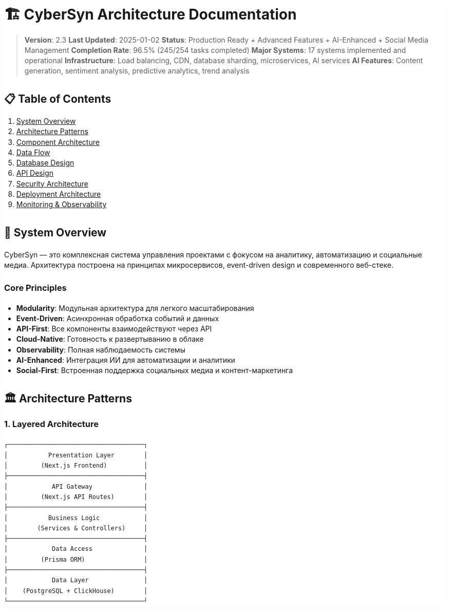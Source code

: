 # 🏗️ CyberSyn Architecture Documentation

> **Version**: 2.3
> **Last Updated**: 2025-01-02
> **Status**: Production Ready + Advanced Features + AI-Enhanced + Social Media Management
> **Completion Rate**: 96.5% (245/254 tasks completed)
> **Major Systems**: 17 systems implemented and operational
> **Infrastructure**: Load balancing, CDN, database sharding, microservices, AI services
> **AI Features**: Content generation, sentiment analysis, predictive analytics, trend analysis

## 📋 Table of Contents

1. [System Overview](#system-overview)
2. [Architecture Patterns](#architecture-patterns)
3. [Component Architecture](#component-architecture)
4. [Data Flow](#data-flow)
5. [Database Design](#database-design)
6. [API Design](#api-design)
7. [Security Architecture](#security-architecture)
8. [Deployment Architecture](#deployment-architecture)
9. [Monitoring & Observability](#monitoring--observability)

## 🎯 System Overview

CyberSyn — это комплексная система управления проектами с фокусом на аналитику, автоматизацию и социальные медиа. Архитектура построена на принципах микросервисов, event-driven design и современного веб-стеке.

### Core Principles

- **Modularity**: Модульная архитектура для легкого масштабирования
- **Event-Driven**: Асинхронная обработка событий и данных
- **API-First**: Все компоненты взаимодействуют через API
- **Cloud-Native**: Готовность к развертыванию в облаке
- **Observability**: Полная наблюдаемость системы
- **AI-Enhanced**: Интеграция ИИ для автоматизации и аналитики
- **Social-First**: Встроенная поддержка социальных медиа и контент-маркетинга

## 🏛️ Architecture Patterns

### 1. Layered Architecture
```
┌─────────────────────────────────────┐
│           Presentation Layer        │
│         (Next.js Frontend)          │
├─────────────────────────────────────┤
│            API Gateway              │
│         (Next.js API Routes)        │
├─────────────────────────────────────┤
│           Business Logic            │
│        (Services & Controllers)     │
├─────────────────────────────────────┤
│            Data Access              │
│         (Prisma ORM)                │
├─────────────────────────────────────┤
│            Data Layer               │
│    (PostgreSQL + ClickHouse)        │
└─────────────────────────────────────┘
```
